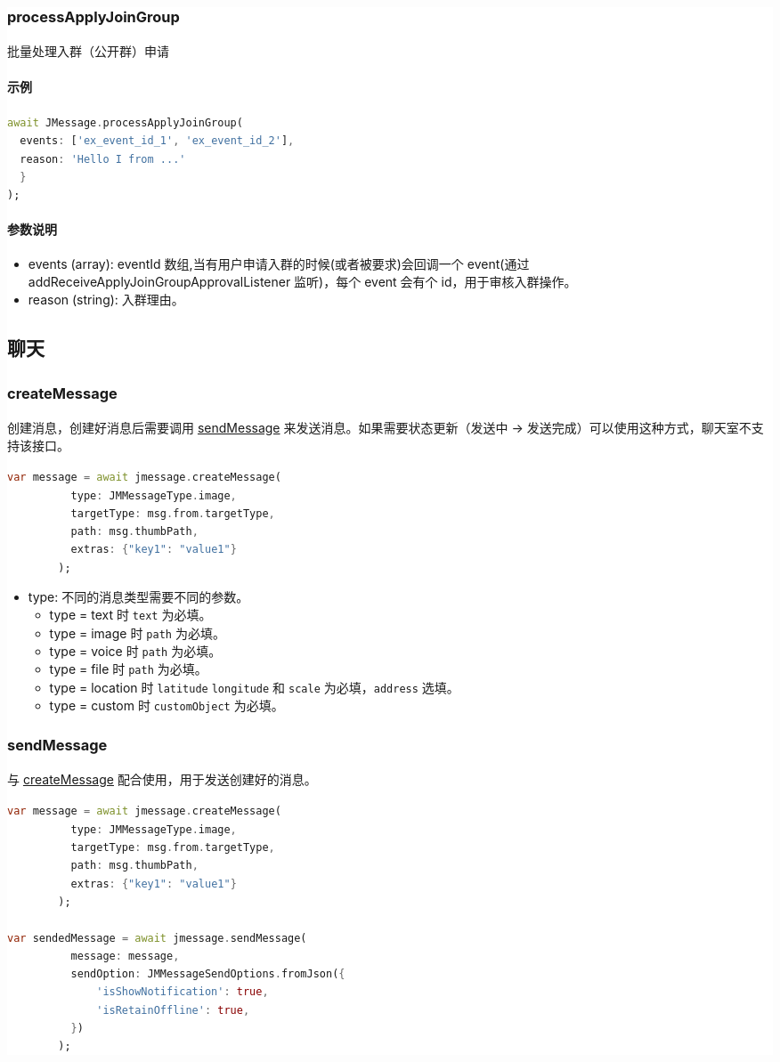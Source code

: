 ### processApplyJoinGroup

批量处理入群（公开群）申请

#### 示例

```dart
await JMessage.processApplyJoinGroup( 
  events: ['ex_event_id_1', 'ex_event_id_2'], 
  reason: 'Hello I from ...' 
  }
);
```

#### 参数说明

- events (array<string>): eventId 数组,当有用户申请入群的时候(或者被要求)会回调一个 event(通过 addReceiveApplyJoinGroupApprovalListener 监听)，每个 event 会有个 id，用于审核入群操作。
- reason (string): 入群理由。

## 聊天

### createMessage

创建消息，创建好消息后需要调用 [sendMessage](#sendMessage) 来发送消息。如果需要状态更新（发送中 -> 发送完成）可以使用这种方式，聊天室不支持该接口。

```dart
var message = await jmessage.createMessage(
          type: JMMessageType.image,
          targetType: msg.from.targetType,
          path: msg.thumbPath,
          extras: {"key1": "value1"}
        );
```

- type: 不同的消息类型需要不同的参数。
  - type = text 时 `text` 为必填。
  - type = image 时 `path` 为必填。
  - type = voice 时 `path` 为必填。
  - type = file 时 `path` 为必填。
  - type = location 时 `latitude` `longitude` 和 `scale` 为必填，`address` 选填。
  - type = custom 时 `customObject` 为必填。

### sendMessage

与 [createMessage](#createMessage) 配合使用，用于发送创建好的消息。

```dart
var message = await jmessage.createMessage(
          type: JMMessageType.image,
          targetType: msg.from.targetType,
          path: msg.thumbPath,
          extras: {"key1": "value1"}
        );
  
var sendedMessage = await jmessage.sendMessage(
          message: message,
          sendOption: JMMessageSendOptions.fromJson({
              'isShowNotification': true, 
              'isRetainOffline': true,
          })
        );
```
